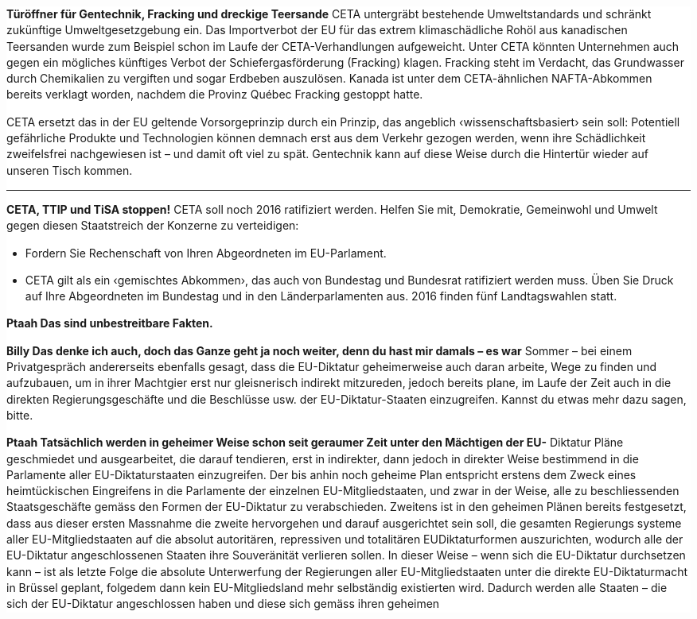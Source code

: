 **Türöffner für Gentechnik, Fracking und dreckige Teersande**
CETA untergräbt bestehende Umweltstandards und schränkt zukünftige Umweltgesetzgebung ein. Das Importverbot der EU für das extrem klimaschädliche Rohöl aus kanadischen Teersanden wurde zum Beispiel schon im
Laufe der CETA-Verhandlungen aufgeweicht. Unter CETA könnten Unternehmen auch gegen ein mögliches
künftiges Verbot der Schiefergasförderung (Fracking) klagen. Fracking steht im Verdacht, das Grundwasser
durch Chemikalien zu vergiften und sogar Erdbeben auszulösen. Kanada ist unter dem CETA-ähnlichen
NAFTA-Abkommen bereits verklagt worden, nachdem die Provinz Québec Fracking gestoppt hatte.

CETA ersetzt das in der EU geltende Vorsorgeprinzip durch ein Prinzip, das angeblich ‹wissenschaftsbasiert› sein
soll: Potentiell gefährliche Produkte und Technologien können demnach erst aus dem Verkehr gezogen werden,
wenn ihre Schädlichkeit zweifelsfrei nachgewiesen ist – und damit oft viel zu spät. Gentechnik kann auf diese
Weise durch die Hintertür wieder auf unseren Tisch kommen.


-----

**CETA, TTIP und TiSA stoppen!**
CETA soll noch 2016 ratifiziert werden. Helfen Sie mit, Demokratie, Gemeinwohl und Umwelt gegen diesen
Staatstreich der Konzerne zu verteidigen:

- Fordern Sie Rechenschaft von Ihren Abgeordneten im EU-Parlament.

- CETA gilt als ein ‹gemischtes Abkommen›, das auch von Bundestag und Bundesrat ratifiziert werden muss.
Üben Sie Druck auf Ihre Abgeordneten im Bundestag und in den Länderparlamenten aus. 2016 finden fünf
Landtagswahlen statt.

**Ptaah     Das sind unbestreitbare Fakten.**

**Billy      Das denke ich auch, doch das Ganze geht ja noch weiter, denn du hast mir damals – es war**
Sommer – bei einem Privatgespräch andererseits ebenfalls gesagt, dass die EU-Diktatur geheimerweise
auch daran arbeite, Wege zu finden und aufzubauen, um in ihrer Machtgier erst nur gleisnerisch indirekt
mitzureden, jedoch bereits plane, im Laufe der Zeit auch in die direkten Regierungsgeschäfte und die
Beschlüsse usw. der EU-Diktatur-Staaten einzugreifen. Kannst du etwas mehr dazu sagen, bitte.

**Ptaah     Tatsächlich werden in geheimer Weise schon seit geraumer Zeit unter den Mächtigen der EU-**
Diktatur Pläne geschmiedet und ausgearbeitet, die darauf tendieren, erst in indirekter, dann jedoch in
direkter Weise bestimmend in die Parlamente aller EU-Diktaturstaaten einzugreifen. Der bis anhin noch
geheime Plan entspricht erstens dem Zweck eines heimtückischen Eingreifens in die Parlamente der einzelnen EU-Mitgliedstaaten, und zwar in der Weise, alle zu beschliessenden Staatsgeschäfte gemäss den
Formen der EU-Diktatur zu verabschieden. Zweitens ist in den geheimen Plänen bereits festgesetzt, dass
aus dieser ersten Massnahme die zweite hervorgehen und darauf ausgerichtet sein soll, die gesamten
Regierungs systeme aller EU-Mitgliedstaaten auf die absolut autoritären, repressiven und totalitären EUDiktaturformen auszurichten, wodurch alle der EU-Diktatur angeschlossenen Staaten ihre Souveränität
verlieren sollen. In dieser Weise – wenn sich die EU-Diktatur durchsetzen kann – ist als letzte Folge die
absolute Unterwerfung der Regierungen aller EU-Mitgliedstaaten unter die direkte EU-Diktaturmacht in
Brüssel geplant, folgedem dann kein EU-Mitgliedsland mehr selbständig existierten wird. Dadurch werden
alle Staaten – die sich der EU-Diktatur angeschlossen haben und diese sich gemäss ihren geheimen
